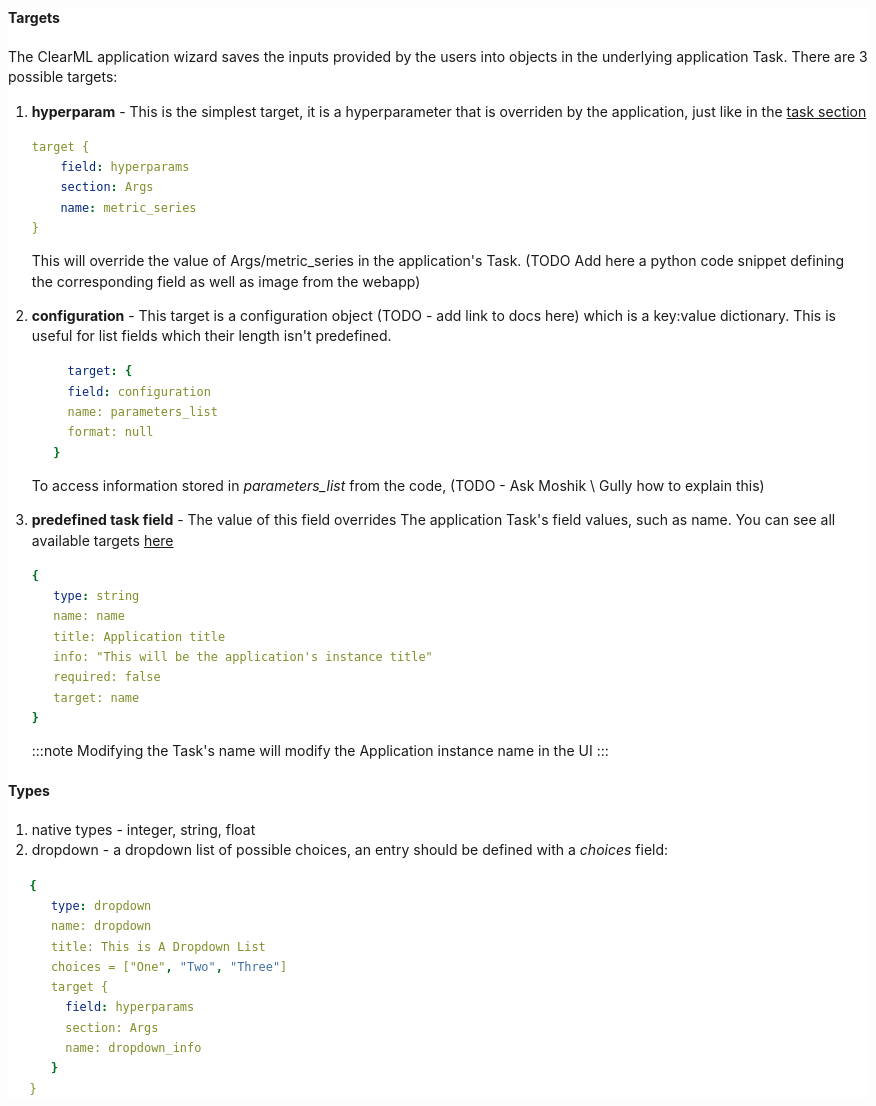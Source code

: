 #### Targets
The ClearML application wizard saves the inputs provided by the users into objects in the underlying application Task.
There are 3 possible targets:
1. **hyperparam** - This is the simplest target, it is a hyperparameter that is overriden by the application, just like in the [task section](#task)

    ```yaml
    target {
        field: hyperparams
        section: Args
        name: metric_series
    }
    ```
    This will override the value of Args/metric_series in the application's Task.
    (TODO Add here a python code snippet defining the corresponding field as well as image from the webapp)

1. **configuration** - This target is a configuration object (TODO - add link to docs here) which is a key:value dictionary. This is useful for list fields
                       which their length isn't predefined.
   ```yaml
        target: {
        field: configuration
        name: parameters_list
        format: null
      }
   ```     
   To access information stored in *parameters_list* from the code, (TODO - Ask Moshik \ Gully how to explain this)

1. **predefined task field** - The value of this field overrides The application Task's field values, such as name.
                               You can see all available targets [here](https://clear.ml/docs/latest/docs/references/api/definitions#taskssection_params)
   ```yaml
   {
      type: string
      name: name
      title: Application title
      info: "This will be the application's instance title"
      required: false
      target: name
   }
   ```
   :::note
   Modifying the Task's name will modify the Application instance name in the UI
   :::  
 

#### Types
1. native types - integer, string, float
1. dropdown - a dropdown list of possible choices, an entry should be defined with a *choices* field:
```yaml
   {
      type: dropdown
      name: dropdown
      title: This is A Dropdown List
      choices = ["One", "Two", "Three"]
      target {
        field: hyperparams
        section: Args
        name: dropdown_info
      }
   }
```
